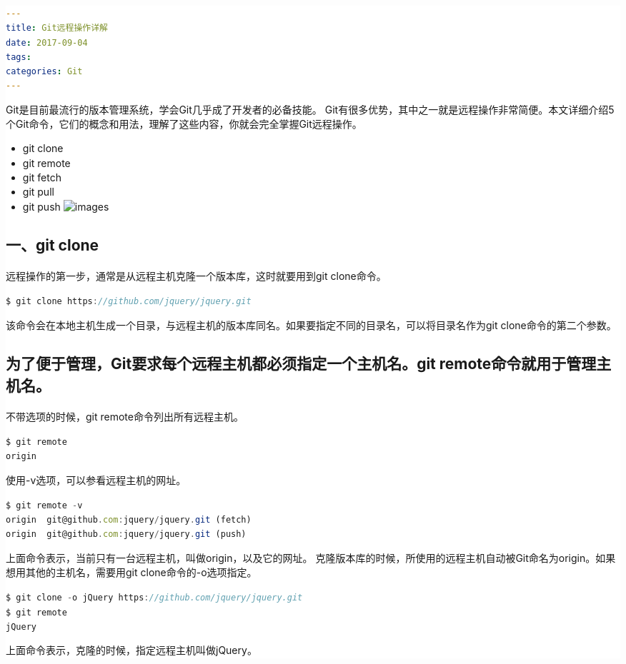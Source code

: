 ```yaml
---
title: Git远程操作详解
date: 2017-09-04
tags:
categories: Git
---
```


Git是目前最流行的版本管理系统，学会Git几乎成了开发者的必备技能。
Git有很多优势，其中之一就是远程操作非常简便。本文详细介绍5个Git命令，它们的概念和用法，理解了这些内容，你就会完全掌握Git远程操作。
* git clone
* git remote
* git fetch
* git pull
* git push
![images](http://image.beekka.com/blog/2014/bg2014061202.jpg)


## 一、git clone
远程操作的第一步，通常是从远程主机克隆一个版本库，这时就要用到git clone命令。


```javascript
$ git clone https://github.com/jquery/jquery.git
```

该命令会在本地主机生成一个目录，与远程主机的版本库同名。如果要指定不同的目录名，可以将目录名作为git clone命令的第二个参数。


## 为了便于管理，Git要求每个远程主机都必须指定一个主机名。git remote命令就用于管理主机名。
不带选项的时候，git remote命令列出所有远程主机。

```javascript
$ git remote
origin
```

使用-v选项，可以参看远程主机的网址。

```javascript
$ git remote -v
origin  git@github.com:jquery/jquery.git (fetch)
origin  git@github.com:jquery/jquery.git (push)
```

上面命令表示，当前只有一台远程主机，叫做origin，以及它的网址。
克隆版本库的时候，所使用的远程主机自动被Git命名为origin。如果想用其他的主机名，需要用git clone命令的-o选项指定。

```javascript
$ git clone -o jQuery https://github.com/jquery/jquery.git
$ git remote
jQuery
```
上面命令表示，克隆的时候，指定远程主机叫做jQuery。
